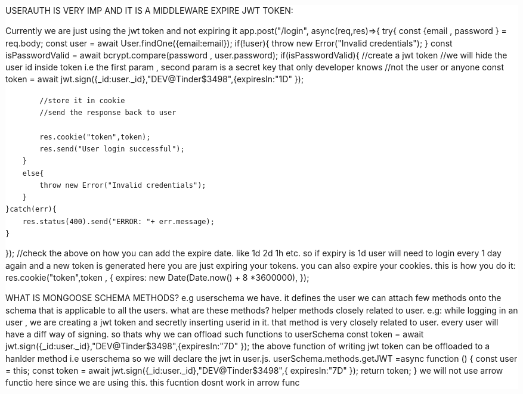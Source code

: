 USERAUTH IS VERY IMP AND IT IS A MIDDLEWARE 
EXPIRE JWT TOKEN:

Currently we are just using the jwt token and not expiring it
app.post("/login", async(req,res)=>{
    try{
        const {email , password } = req.body;
        const user = await User.findOne({email:email});
        if(!user){
            throw new Error("Invalid credentials");
        }
        const isPasswordValid = await bcrypt.compare(password , user.password);
        if(isPasswordValid){
            //create a jwt token
            //we will hide the user id inside token i.e the first param , second param is a secret key that only developer knows
            //not the user or anyone
            const token = await jwt.sign({_id:user._id},"DEV@Tinder$3498",{expiresIn:"1D" });
           
            //store it in cookie
            //send the response back to user
            
            res.cookie("token",token);
            res.send("User login successful");
        }
        else{
            throw new Error("Invalid credentials");
        }
    }catch(err){
        res.status(400).send("ERROR: "+ err.message);
    }
});
//check the above on how you can add the expire date.
like 1d 2d 1h etc.
so if expiry is 1d user will need to login every 1 day again
and a new token is generated
here you are just expiring your tokens. you can also expire your cookies.
this is how you do it:
res.cookie("token",token , {
                expires: new Date(Date.now() + 8 *3600000),
            });

WHAT IS MONGOOSE SCHEMA METHODS?
e.g userschema we have. it defines the user
we can attach few methods onto the schema that is applicable to all the users.
what are these methods?
helper methods closely related to user. 
e.g: while logging in an user , we are creating a jwt token and secretly inserting userid in it. 
that method is very closely related to user.
every user will have a diff way of signing. 
so thats why we can offload such functions to userSchema
 const token = await jwt.sign({_id:user._id},"DEV@Tinder$3498",{expiresIn:"7D" });
the above function of writing jwt token can be offloaded to a hanlder method i.e userschema
so we will declare the jwt in user.js.
userSchema.methods.getJWT =async function () {
    const user = this;
    const token = await jwt.sign({_id:user._id},"DEV@Tinder$3498",{
        expiresIn:"7D" 
    });
    return token;
}
we will not use arrow functio here since we are using this. 
this fucntion dosnt work in arrow func
